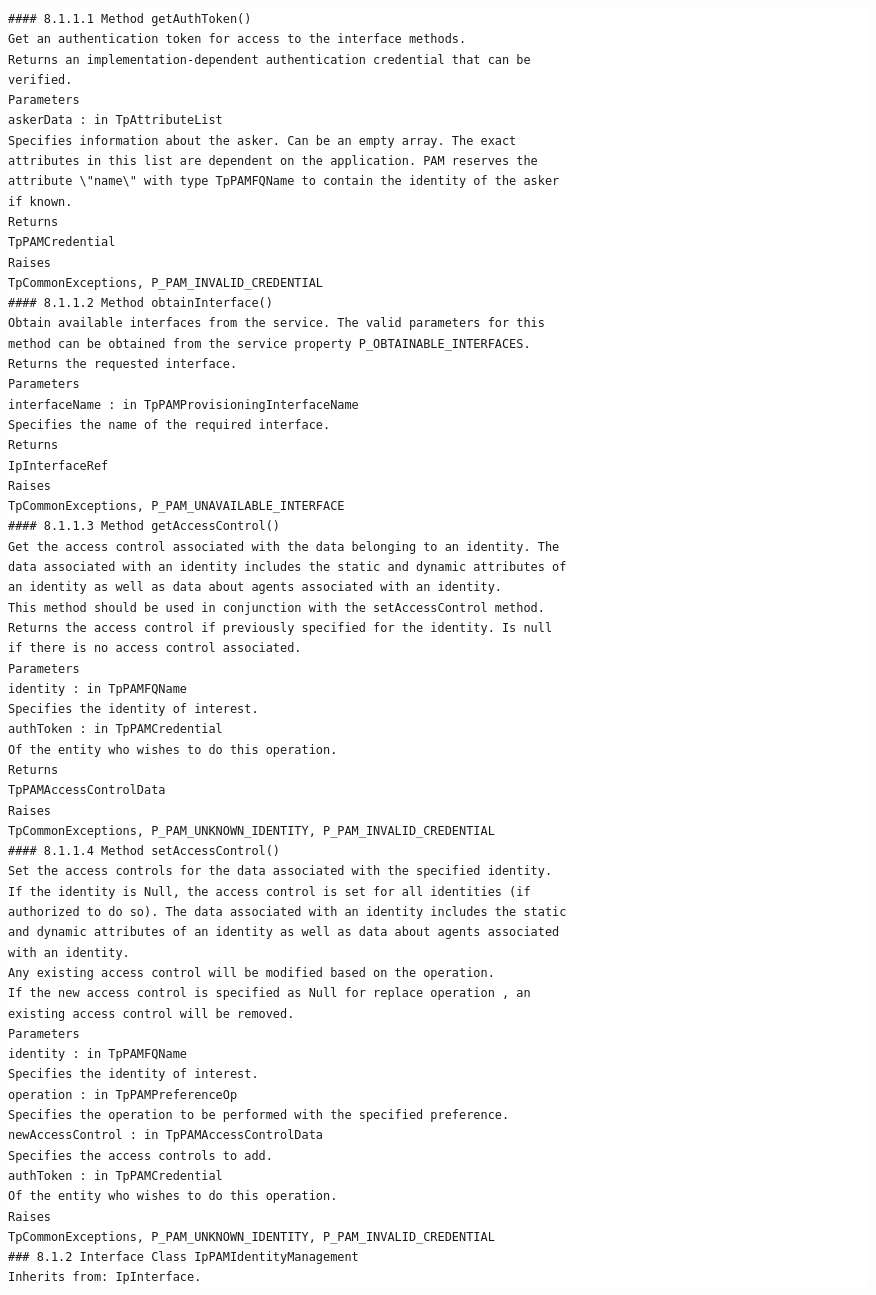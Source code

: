 ```{=html}
#### 8.1.1.1 Method getAuthToken()
Get an authentication token for access to the interface methods.
Returns an implementation-dependent authentication credential that can be
verified.
Parameters
askerData : in TpAttributeList
Specifies information about the asker. Can be an empty array. The exact
attributes in this list are dependent on the application. PAM reserves the
attribute \"name\" with type TpPAMFQName to contain the identity of the asker
if known.
Returns
TpPAMCredential
Raises
TpCommonExceptions, P_PAM_INVALID_CREDENTIAL
#### 8.1.1.2 Method obtainInterface()
Obtain available interfaces from the service. The valid parameters for this
method can be obtained from the service property P_OBTAINABLE_INTERFACES.
Returns the requested interface.
Parameters
interfaceName : in TpPAMProvisioningInterfaceName
Specifies the name of the required interface.
Returns
IpInterfaceRef
Raises
TpCommonExceptions, P_PAM_UNAVAILABLE_INTERFACE
#### 8.1.1.3 Method getAccessControl()
Get the access control associated with the data belonging to an identity. The
data associated with an identity includes the static and dynamic attributes of
an identity as well as data about agents associated with an identity.
This method should be used in conjunction with the setAccessControl method.
Returns the access control if previously specified for the identity. Is null
if there is no access control associated.
Parameters
identity : in TpPAMFQName
Specifies the identity of interest.
authToken : in TpPAMCredential
Of the entity who wishes to do this operation.
Returns
TpPAMAccessControlData
Raises
TpCommonExceptions, P_PAM_UNKNOWN_IDENTITY, P_PAM_INVALID_CREDENTIAL
#### 8.1.1.4 Method setAccessControl()
Set the access controls for the data associated with the specified identity.
If the identity is Null, the access control is set for all identities (if
authorized to do so). The data associated with an identity includes the static
and dynamic attributes of an identity as well as data about agents associated
with an identity.
Any existing access control will be modified based on the operation.
If the new access control is specified as Null for replace operation , an
existing access control will be removed.
Parameters
identity : in TpPAMFQName
Specifies the identity of interest.
operation : in TpPAMPreferenceOp
Specifies the operation to be performed with the specified preference.
newAccessControl : in TpPAMAccessControlData
Specifies the access controls to add.
authToken : in TpPAMCredential
Of the entity who wishes to do this operation.
Raises
TpCommonExceptions, P_PAM_UNKNOWN_IDENTITY, P_PAM_INVALID_CREDENTIAL
### 8.1.2 Interface Class IpPAMIdentityManagement
Inherits from: IpInterface.
```